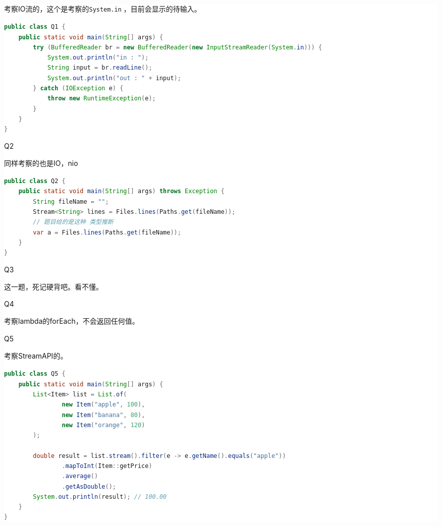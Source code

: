 考察IO流的，这个是考察的`System.in` ，目前会显示的待输入。

```java
public class Q1 {
    public static void main(String[] args) {
        try (BufferedReader br = new BufferedReader(new InputStreamReader(System.in))) {
            System.out.println("in : ");
            String input = br.readLine();
            System.out.println("out : " + input);
        } catch (IOException e) {
            throw new RuntimeException(e);
        }
    }
}

```

Q2

同样考察的也是IO，nio

```java
public class Q2 {
    public static void main(String[] args) throws Exception {
        String fileName = "";
        Stream<String> lines = Files.lines(Paths.get(fileName));
        // 题目给的是这种 类型推断
        var a = Files.lines(Paths.get(fileName));
    }
}

```

Q3

这一题，死记硬背吧。看不懂。

Q4

考察lambda的forEach，不会返回任何值。

Q5

考察StreamAPI的。

```java
public class Q5 {
    public static void main(String[] args) {
        List<Item> list = List.of(
                new Item("apple", 100),
                new Item("banana", 80),
                new Item("orange", 120)
        );

        double result = list.stream().filter(e -> e.getName().equals("apple"))
                .mapToInt(Item::getPrice)
                .average()
                .getAsDouble();
        System.out.println(result); // 100.00
    }
}

```
